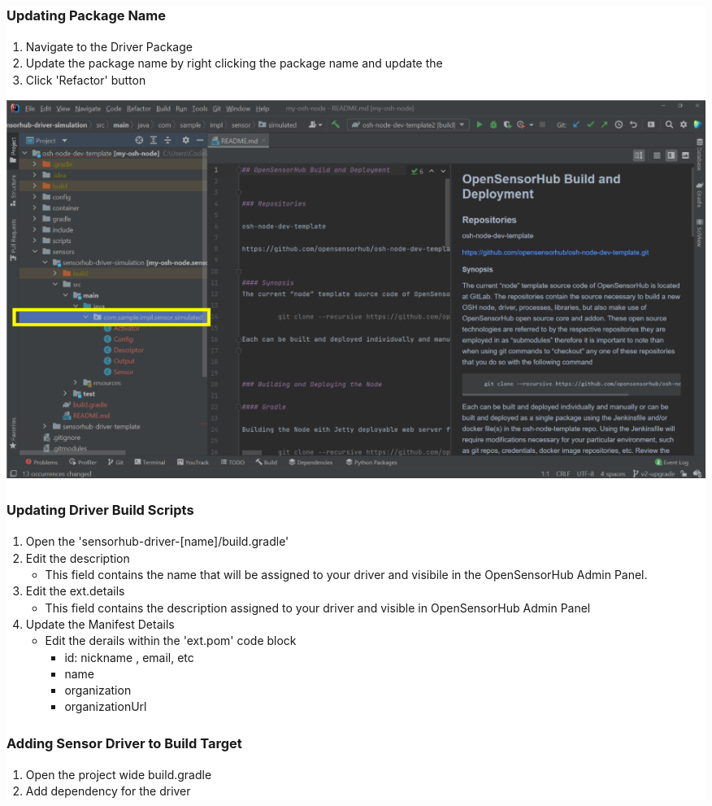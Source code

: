 
### Updating Package Name
1. Navigate to the Driver Package
2. Update the package name by right clicking the package name and update the 
3. Click 'Refactor' button

![updating package name](../../assets/osh/sensor-dev/template8.png)

### Updating Driver Build Scripts
1. Open the 'sensorhub-driver-[name]/build.gradle'
2. Edit the description
    - This field contains the name that will be assigned to your driver and visibile in the OpenSensorHub Admin Panel. 
3. Edit the ext.details
    - This field contains the description assigned to your driver and visible in OpenSensorHub Admin Panel
4. Update the Manifest Details
    - Edit the derails within the 'ext.pom' code block
        - id: nickname , email, etc
        - name
        - organization
        - organizationUrl


### Adding Sensor Driver to Build Target
1. Open the project wide build.gradle
2. Add dependency for the driver
